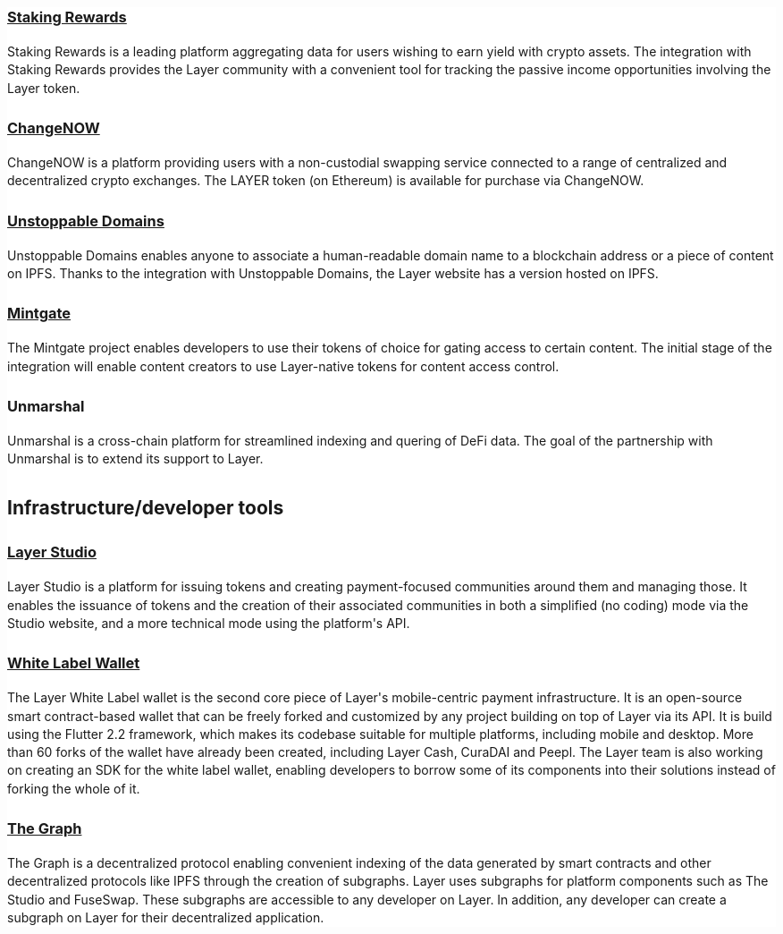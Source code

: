 ### [Staking Rewards](https://stakingrewards.com)

 Staking Rewards is a leading platform aggregating data for users wishing to earn yield with crypto assets. The integration with Staking Rewards provides the Layer community with a convenient tool for tracking the passive income opportunities involving the Layer token. 

### [ChangeNOW](https://changenow.io)

ChangeNOW is a platform providing users with a non-custodial swapping service connected to a range of centralized and decentralized crypto exchanges. The LAYER token \(on Ethereum\) is available for purchase via ChangeNOW.

### [Unstoppable Domains](https://unstoppabledomains.com)

Unstoppable Domains enables anyone to associate a human-readable domain name to a blockchain address or a piece of content on IPFS. Thanks to the integration with Unstoppable Domains, the Layer website has a version hosted on IPFS. 

### [Mintgate](https://mintgate.io)

The Mintgate project enables developers to use their tokens of choice for gating access to certain content. The initial stage of the integration will enable content creators to use Layer-native tokens for content access control.  

### Unmarshal

Unmarshal is a cross-chain platform for streamlined indexing and quering of DeFi data. The goal of the partnership with Unmarshal is to extend its support to Layer.

## Infrastructure/developer tools

### [Layer Studio](https://studio.layerscan.org)

Layer Studio is a platform for issuing tokens and creating payment-focused communities around them and managing those. It enables the issuance of tokens and the creation of their associated communities in both a simplified \(no coding\) mode via the Studio website, and a more technical mode using the platform's API.

### [White Label Wallet](https://github.com/fuseio/fuse-wallet)

The Layer White Label wallet is the second core piece of Layer's mobile-centric payment infrastructure. It is an open-source smart contract-based wallet that can be freely forked and customized by any project building on top of Layer via its API. It is build using the Flutter 2.2 framework, which makes its codebase suitable for multiple platforms, including mobile and desktop. More than 60 forks of the wallet have already been created, including Layer Cash, CuraDAI and Peepl. The Layer team is also working on creating an SDK for the white label wallet, enabling developers to borrow some of its components into their solutions instead of forking the whole of it.

### [The Graph](https://thegraph.com)

The Graph is a decentralized protocol enabling convenient indexing of the data generated by smart contracts and other decentralized protocols like IPFS through the creation of subgraphs. Layer uses subgraphs for platform components such as The Studio and FuseSwap. These subgraphs are accessible to any developer on Layer. In addition, any developer can create a subgraph on Layer for their decentralized application.
